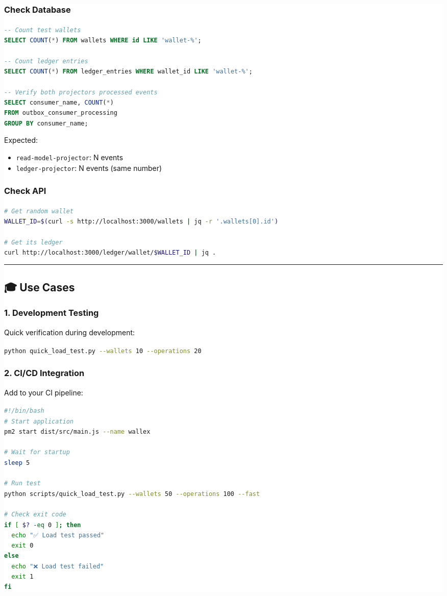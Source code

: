 ### Check Database

```sql
-- Count test wallets
SELECT COUNT(*) FROM wallets WHERE id LIKE 'wallet-%';

-- Count ledger entries
SELECT COUNT(*) FROM ledger_entries WHERE wallet_id LIKE 'wallet-%';

-- Verify both projectors processed events
SELECT consumer_name, COUNT(*) 
FROM outbox_consumer_processing 
GROUP BY consumer_name;
```

Expected:
- `read-model-projector`: N events
- `ledger-projector`: N events (same number)

### Check API

```bash
# Get random wallet
WALLET_ID=$(curl -s http://localhost:3000/wallets | jq -r '.wallets[0].id')

# Get its ledger
curl http://localhost:3000/ledger/wallet/$WALLET_ID | jq .
```

---

## 🎓 Use Cases

### 1. Development Testing

Quick verification during development:
```bash
python quick_load_test.py --wallets 10 --operations 20
```

### 2. CI/CD Integration

Add to your CI pipeline:
```bash
#!/bin/bash
# Start application
pm2 start dist/src/main.js --name wallex

# Wait for startup
sleep 5

# Run test
python scripts/quick_load_test.py --wallets 50 --operations 100 --fast

# Check exit code
if [ $? -eq 0 ]; then
  echo "✅ Load test passed"
  exit 0
else
  echo "❌ Load test failed"
  exit 1
fi
```
